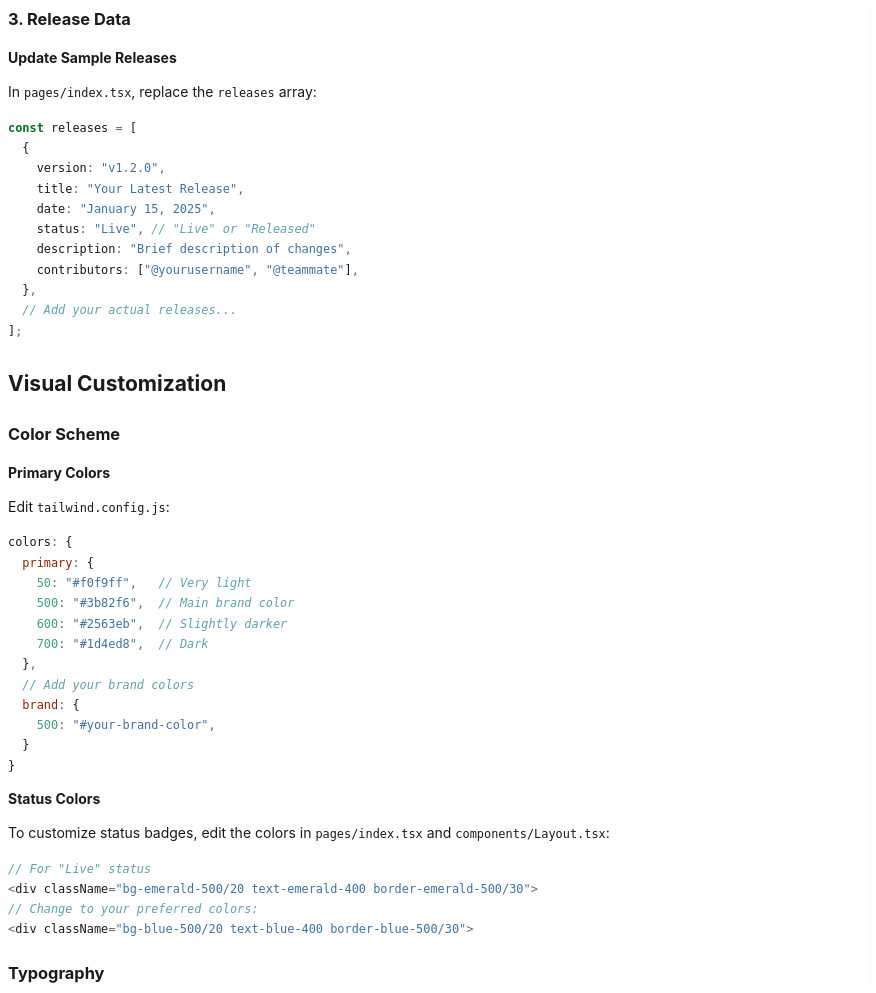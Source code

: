 ### 3. Release Data

**Update Sample Releases**

In `pages/index.tsx`, replace the `releases` array:

```typescript
const releases = [
  {
    version: "v1.2.0",
    title: "Your Latest Release",
    date: "January 15, 2025",
    status: "Live", // "Live" or "Released"
    description: "Brief description of changes",
    contributors: ["@yourusername", "@teammate"],
  },
  // Add your actual releases...
];
```

## Visual Customization

### Color Scheme

**Primary Colors**

Edit `tailwind.config.js`:

```javascript
colors: {
  primary: {
    50: "#f0f9ff",   // Very light
    500: "#3b82f6",  // Main brand color
    600: "#2563eb",  // Slightly darker
    700: "#1d4ed8",  // Dark
  },
  // Add your brand colors
  brand: {
    500: "#your-brand-color",
  }
}
```

**Status Colors**

To customize status badges, edit the colors in `pages/index.tsx` and `components/Layout.tsx`:

```typescript
// For "Live" status
<div className="bg-emerald-500/20 text-emerald-400 border-emerald-500/30">
// Change to your preferred colors:
<div className="bg-blue-500/20 text-blue-400 border-blue-500/30">
```

### Typography
